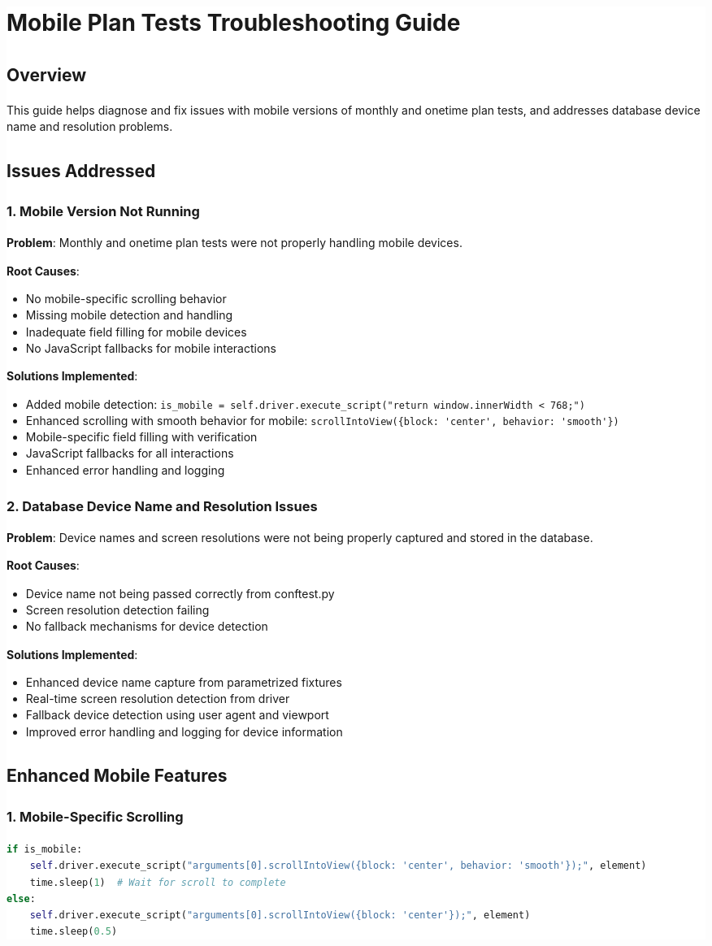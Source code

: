 # Mobile Plan Tests Troubleshooting Guide

## Overview
This guide helps diagnose and fix issues with mobile versions of monthly and onetime plan tests, and addresses database device name and resolution problems.

## Issues Addressed

### 1. **Mobile Version Not Running**
**Problem**: Monthly and onetime plan tests were not properly handling mobile devices.

**Root Causes**:
- No mobile-specific scrolling behavior
- Missing mobile detection and handling
- Inadequate field filling for mobile devices
- No JavaScript fallbacks for mobile interactions

**Solutions Implemented**:
- Added mobile detection: `is_mobile = self.driver.execute_script("return window.innerWidth < 768;")`
- Enhanced scrolling with smooth behavior for mobile: `scrollIntoView({block: 'center', behavior: 'smooth'})`
- Mobile-specific field filling with verification
- JavaScript fallbacks for all interactions
- Enhanced error handling and logging

### 2. **Database Device Name and Resolution Issues**
**Problem**: Device names and screen resolutions were not being properly captured and stored in the database.

**Root Causes**:
- Device name not being passed correctly from conftest.py
- Screen resolution detection failing
- No fallback mechanisms for device detection

**Solutions Implemented**:
- Enhanced device name capture from parametrized fixtures
- Real-time screen resolution detection from driver
- Fallback device detection using user agent and viewport
- Improved error handling and logging for device information

## Enhanced Mobile Features

### 1. **Mobile-Specific Scrolling**
```python
if is_mobile:
    self.driver.execute_script("arguments[0].scrollIntoView({block: 'center', behavior: 'smooth'});", element)
    time.sleep(1)  # Wait for scroll to complete
else:
    self.driver.execute_script("arguments[0].scrollIntoView({block: 'center'});", element)
    time.sleep(0.5)
```
